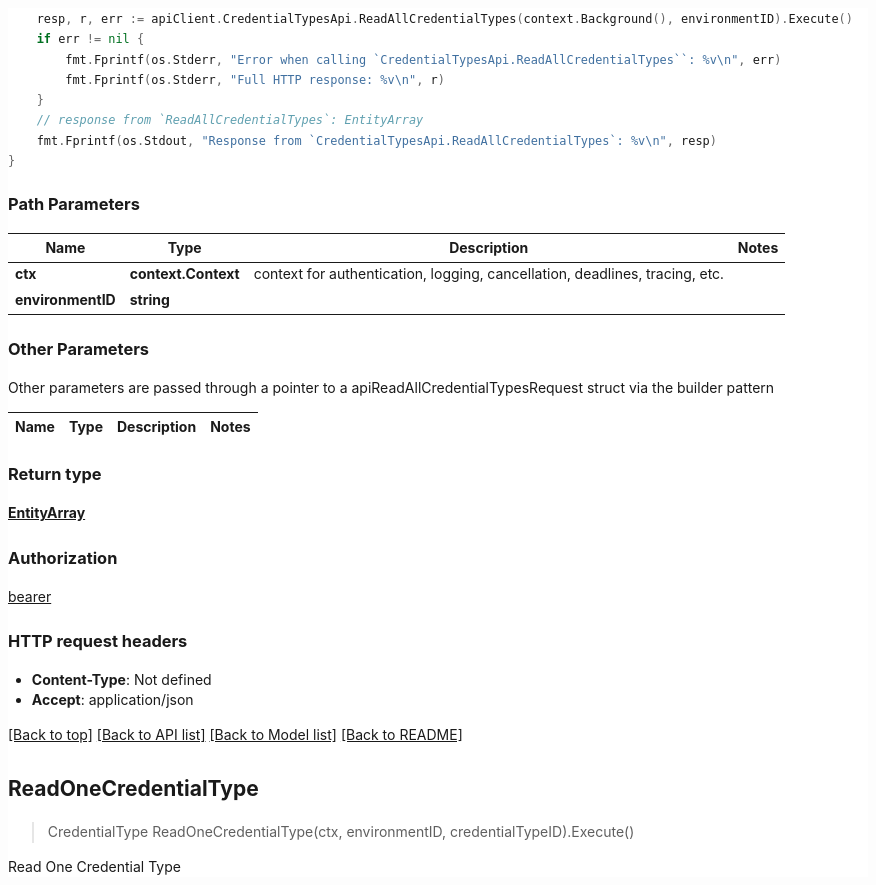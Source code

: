 ```go
    resp, r, err := apiClient.CredentialTypesApi.ReadAllCredentialTypes(context.Background(), environmentID).Execute()
    if err != nil {
        fmt.Fprintf(os.Stderr, "Error when calling `CredentialTypesApi.ReadAllCredentialTypes``: %v\n", err)
        fmt.Fprintf(os.Stderr, "Full HTTP response: %v\n", r)
    }
    // response from `ReadAllCredentialTypes`: EntityArray
    fmt.Fprintf(os.Stdout, "Response from `CredentialTypesApi.ReadAllCredentialTypes`: %v\n", resp)
}
```

### Path Parameters


Name | Type | Description  | Notes
------------- | ------------- | ------------- | -------------
**ctx** | **context.Context** | context for authentication, logging, cancellation, deadlines, tracing, etc.
**environmentID** | **string** |  | 

### Other Parameters

Other parameters are passed through a pointer to a apiReadAllCredentialTypesRequest struct via the builder pattern


Name | Type | Description  | Notes
------------- | ------------- | ------------- | -------------


### Return type

[**EntityArray**](EntityArray.md)

### Authorization

[bearer](../README.md#bearer)

### HTTP request headers

- **Content-Type**: Not defined
- **Accept**: application/json

[[Back to top]](#) [[Back to API list]](../README.md#documentation-for-api-endpoints)
[[Back to Model list]](../README.md#documentation-for-models)
[[Back to README]](../README.md)


## ReadOneCredentialType

> CredentialType ReadOneCredentialType(ctx, environmentID, credentialTypeID).Execute()

Read One Credential Type
